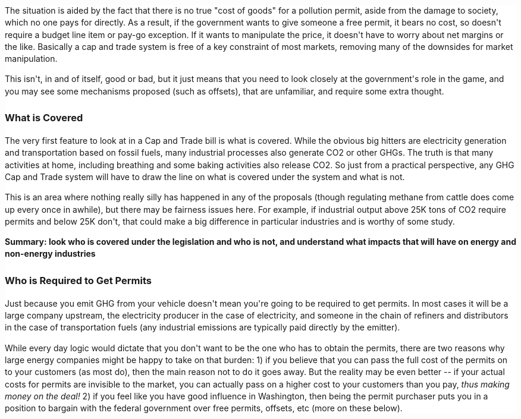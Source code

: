 
The situation is aided by the fact that there is no true "cost of goods" for a pollution permit, aside from the damage to society, which no one pays for directly. As a result, if the government wants to give someone a free permit, it bears no cost, so doesn't require a budget line item or pay-go exception. If it wants to manipulate the price, it doesn't have to worry about net margins or the like. Basically a cap and trade system is free of a key constraint of most markets, removing many of the downsides for market manipulation.





This isn't, in and of itself, good or bad, but it just means that you need to look closely at the government's role in the game, and you may see some mechanisms proposed (such as offsets), that are unfamiliar, and require some extra thought.





### What is Covered





The very first feature to look at in a Cap and Trade bill is what is covered. While the obvious big hitters are electricity generation and transportation based on fossil fuels, many industrial processes also generate CO2 or other GHGs. The truth is that many activities at home, including breathing and some baking activities also release CO2. So just from a practical perspective, any GHG Cap and Trade system will have to draw the line on what is covered under the system and what is not.





This is an area where nothing really silly has happened in any of the proposals (though regulating methane from cattle does come up every once in awhile), but there may be fairness issues here. For example, if industrial output above 25K tons of CO2 require permits and below 25K don't, that could make a big difference in particular industries and is worthy of some study.





**Summary: look who is covered under the legislation and who is not, and understand what impacts that will have on energy and non-energy industries**





### Who is Required to Get Permits





Just because you emit GHG from your vehicle doesn't mean you're going to be required to get permits. In most cases it will be a large company upstream, the electricity producer in the case of electricity, and someone in the chain of refiners and distributors in the case of transportation fuels (any industrial emissions are typically paid directly by the emitter).





While every day logic would dictate that you don't want to be the one who has to obtain the permits, there are two reasons why large energy companies might be happy to take on that burden: 1) if you believe that you can pass the full cost of the permits on to your customers (as most do), then the main reason not to do it goes away. But the reality may be even better -- if your actual costs for permits are invisible to the market, you can actually pass on a higher cost to your customers than you pay, _thus making money on the deal!_ 2) if you feel like you have good influence in Washington, then being the permit purchaser puts you in a position to bargain with the federal government over free permits, offsets, etc (more on these below).
